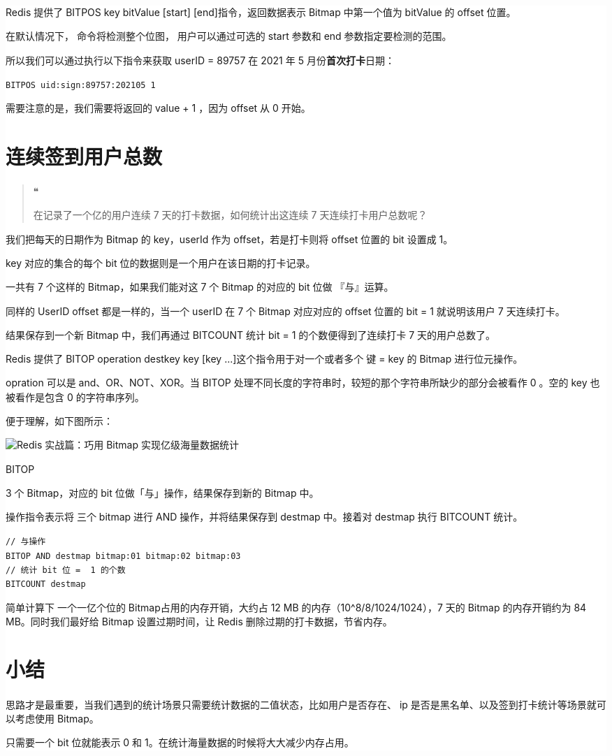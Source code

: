 Redis 提供了 BITPOS key bitValue [start] [end]指令，返回数据表示 Bitmap 中第一个值为 bitValue 的 offset 位置。

在默认情况下， 命令将检测整个位图， 用户可以通过可选的 start 参数和 end 参数指定要检测的范围。

所以我们可以通过执行以下指令来获取 userID = 89757 在 2021 年 5 月份**首次打卡**日期：

```
BITPOS uid:sign:89757:202105 1
```

需要注意的是，我们需要将返回的 value + 1 ，因为 offset 从 0 开始。

# 连续签到用户总数

> ❝
>
> 在记录了一个亿的用户连续 7 天的打卡数据，如何统计出这连续 7 天连续打卡用户总数呢？

我们把每天的日期作为 Bitmap 的 key，userId 作为 offset，若是打卡则将 offset 位置的 bit 设置成 1。

key 对应的集合的每个 bit 位的数据则是一个用户在该日期的打卡记录。

一共有 7 个这样的 Bitmap，如果我们能对这 7 个 Bitmap 的对应的 bit 位做 『与』运算。

同样的 UserID offset 都是一样的，当一个 userID 在 7 个 Bitmap 对应对应的 offset 位置的 bit = 1 就说明该用户 7 天连续打卡。

结果保存到一个新 Bitmap 中，我们再通过 BITCOUNT 统计 bit = 1 的个数便得到了连续打卡 7 天的用户总数了。

Redis 提供了 BITOP operation destkey key [key ...]这个指令用于对一个或者多个 键 = key 的 Bitmap 进行位元操作。

opration 可以是 and、OR、NOT、XOR。当 BITOP 处理不同长度的字符串时，较短的那个字符串所缺少的部分会被看作 0 。空的 key 也被看作是包含 0 的字符串序列。

便于理解，如下图所示：

![Redis 实战篇：巧用 Bitmap 实现亿级海量数据统计](../../images/13b56db85d50458caf2cd87e21a87949.png)



BITOP

3 个 Bitmap，对应的 bit 位做「与」操作，结果保存到新的 Bitmap 中。

操作指令表示将 三个 bitmap 进行 AND 操作，并将结果保存到 destmap 中。接着对 destmap 执行 BITCOUNT 统计。

```bash
// 与操作
BITOP AND destmap bitmap:01 bitmap:02 bitmap:03
// 统计 bit 位 =  1 的个数
BITCOUNT destmap
```

简单计算下 一个一亿个位的 Bitmap占用的内存开销，大约占 12 MB 的内存（10^8/8/1024/1024），7 天的 Bitmap 的内存开销约为 84 MB。同时我们最好给 Bitmap 设置过期时间，让 Redis 删除过期的打卡数据，节省内存。

# 小结

思路才是最重要，当我们遇到的统计场景只需要统计数据的二值状态，比如用户是否存在、 ip 是否是黑名单、以及签到打卡统计等场景就可以考虑使用 Bitmap。

只需要一个 bit 位就能表示 0 和 1。在统计海量数据的时候将大大减少内存占用。